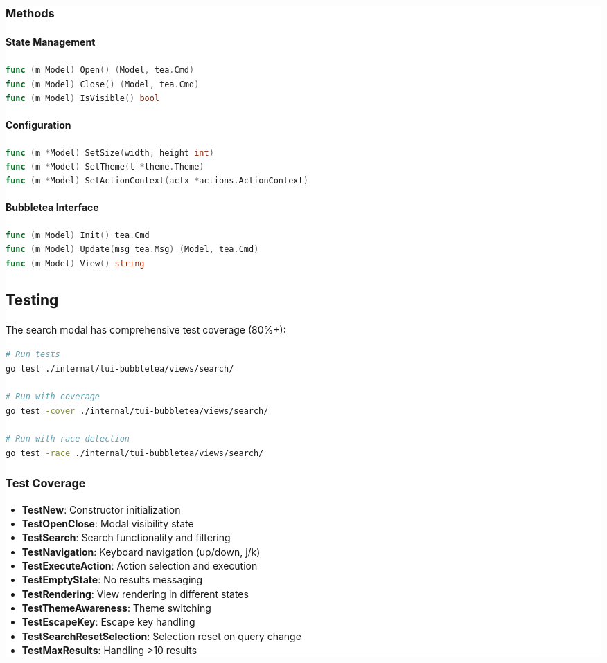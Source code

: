 ### Methods

#### State Management

```go
func (m Model) Open() (Model, tea.Cmd)
func (m Model) Close() (Model, tea.Cmd)
func (m Model) IsVisible() bool
```

#### Configuration

```go
func (m *Model) SetSize(width, height int)
func (m *Model) SetTheme(t *theme.Theme)
func (m *Model) SetActionContext(actx *actions.ActionContext)
```

#### Bubbletea Interface

```go
func (m Model) Init() tea.Cmd
func (m Model) Update(msg tea.Msg) (Model, tea.Cmd)
func (m Model) View() string
```

## Testing

The search modal has comprehensive test coverage (80%+):

```bash
# Run tests
go test ./internal/tui-bubbletea/views/search/

# Run with coverage
go test -cover ./internal/tui-bubbletea/views/search/

# Run with race detection
go test -race ./internal/tui-bubbletea/views/search/
```

### Test Coverage

- **TestNew**: Constructor initialization
- **TestOpenClose**: Modal visibility state
- **TestSearch**: Search functionality and filtering
- **TestNavigation**: Keyboard navigation (up/down, j/k)
- **TestExecuteAction**: Action selection and execution
- **TestEmptyState**: No results messaging
- **TestRendering**: View rendering in different states
- **TestThemeAwareness**: Theme switching
- **TestEscapeKey**: Escape key handling
- **TestSearchResetSelection**: Selection reset on query change
- **TestMaxResults**: Handling >10 results
